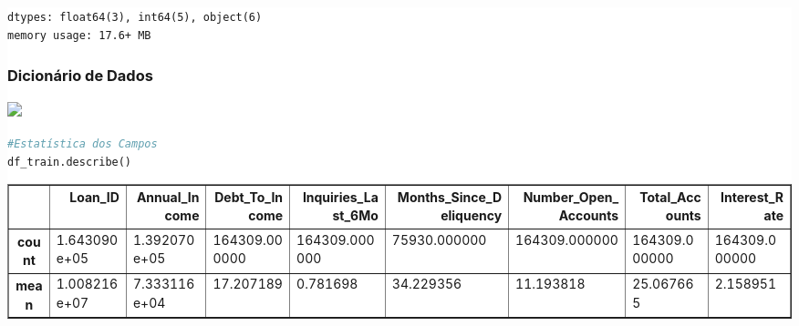     dtypes: float64(3), int64(5), object(6)
    memory usage: 17.6+ MB


### **Dicionário de Dados**

![](https://cienciadosdados.com/images/2021/adjuros.png)


```python
#Estatística dos Campos
df_train.describe()
```




<div>
<style scoped>
    .dataframe tbody tr th:only-of-type {
        vertical-align: middle;
    }

    .dataframe tbody tr th {
        vertical-align: top;
    }

    .dataframe thead th {
        text-align: right;
    }
</style>
<table border="1" class="dataframe">
  <thead>
    <tr style="text-align: right;">
      <th></th>
      <th>Loan_ID</th>
      <th>Annual_Income</th>
      <th>Debt_To_Income</th>
      <th>Inquiries_Last_6Mo</th>
      <th>Months_Since_Deliquency</th>
      <th>Number_Open_Accounts</th>
      <th>Total_Accounts</th>
      <th>Interest_Rate</th>
    </tr>
  </thead>
  <tbody>
    <tr>
      <th>count</th>
      <td>1.643090e+05</td>
      <td>1.392070e+05</td>
      <td>164309.000000</td>
      <td>164309.000000</td>
      <td>75930.000000</td>
      <td>164309.000000</td>
      <td>164309.000000</td>
      <td>164309.000000</td>
    </tr>
    <tr>
      <th>mean</th>
      <td>1.008216e+07</td>
      <td>7.333116e+04</td>
      <td>17.207189</td>
      <td>0.781698</td>
      <td>34.229356</td>
      <td>11.193818</td>
      <td>25.067665</td>
      <td>2.158951</td>
    </tr>